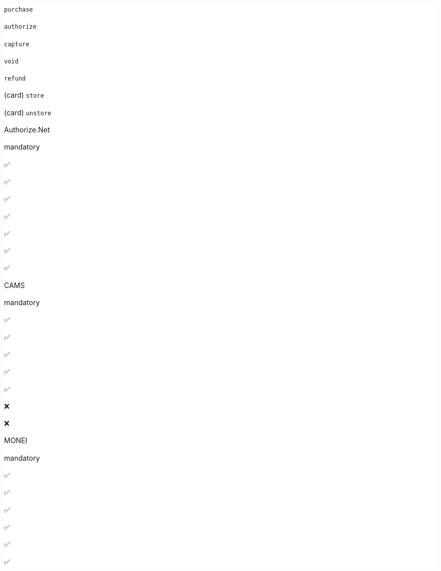 `purchase`

`authorize`

`capture`

`void`

`refund`

(card) `store`

(card) `unstore`

Authorize.Net

mandatory

✅

✅

✅

✅

✅

✅

✅

CAMS

mandatory

✅

✅

✅

✅

✅

❌

❌

MONEI

mandatory

✅

✅

✅

✅

✅

✅

